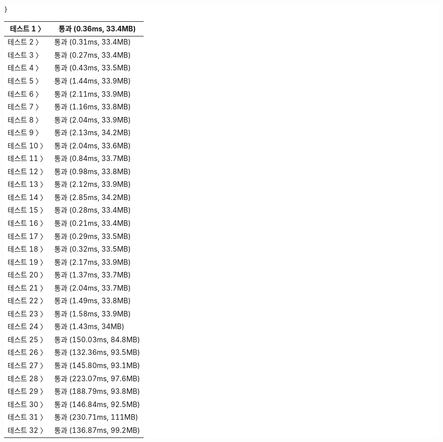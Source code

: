 ```jsx
}
```

| 테스트 1 〉 | 통과 (0.36ms, 33.4MB) |
| --- | --- |
| 테스트 2 〉 | 통과 (0.31ms, 33.4MB) |
| 테스트 3 〉 | 통과 (0.27ms, 33.4MB) |
| 테스트 4 〉 | 통과 (0.43ms, 33.5MB) |
| 테스트 5 〉 | 통과 (1.44ms, 33.9MB) |
| 테스트 6 〉 | 통과 (2.11ms, 33.9MB) |
| 테스트 7 〉 | 통과 (1.16ms, 33.8MB) |
| 테스트 8 〉 | 통과 (2.04ms, 33.9MB) |
| 테스트 9 〉 | 통과 (2.13ms, 34.2MB) |
| 테스트 10 〉 | 통과 (2.04ms, 33.6MB) |
| 테스트 11 〉 | 통과 (0.84ms, 33.7MB) |
| 테스트 12 〉 | 통과 (0.98ms, 33.8MB) |
| 테스트 13 〉 | 통과 (2.12ms, 33.9MB) |
| 테스트 14 〉 | 통과 (2.85ms, 34.2MB) |
| 테스트 15 〉 | 통과 (0.28ms, 33.4MB) |
| 테스트 16 〉 | 통과 (0.21ms, 33.4MB) |
| 테스트 17 〉 | 통과 (0.29ms, 33.5MB) |
| 테스트 18 〉 | 통과 (0.32ms, 33.5MB) |
| 테스트 19 〉 | 통과 (2.17ms, 33.9MB) |
| 테스트 20 〉 | 통과 (1.37ms, 33.7MB) |
| 테스트 21 〉 | 통과 (2.04ms, 33.7MB) |
| 테스트 22 〉 | 통과 (1.49ms, 33.8MB) |
| 테스트 23 〉 | 통과 (1.58ms, 33.9MB) |
| 테스트 24 〉 | 통과 (1.43ms, 34MB) |
| 테스트 25 〉 | 통과 (150.03ms, 84.8MB) |
| 테스트 26 〉 | 통과 (132.36ms, 93.5MB) |
| 테스트 27 〉 | 통과 (145.80ms, 93.1MB) |
| 테스트 28 〉 | 통과 (223.07ms, 97.6MB) |
| 테스트 29 〉 | 통과 (188.79ms, 93.8MB) |
| 테스트 30 〉 | 통과 (146.84ms, 92.5MB) |
| 테스트 31 〉 | 통과 (230.71ms, 111MB) |
| 테스트 32 〉 | 통과 (136.87ms, 99.2MB) |
